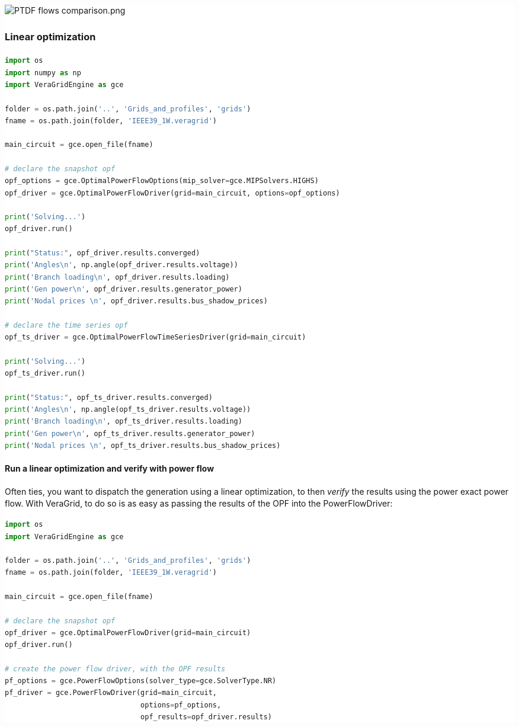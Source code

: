 ![PTDF flows comparison.png](pics%2FPTDF%20flows%20comparison.png)

### Linear optimization

```python
import os
import numpy as np
import VeraGridEngine as gce

folder = os.path.join('..', 'Grids_and_profiles', 'grids')
fname = os.path.join(folder, 'IEEE39_1W.veragrid')

main_circuit = gce.open_file(fname)

# declare the snapshot opf
opf_options = gce.OptimalPowerFlowOptions(mip_solver=gce.MIPSolvers.HIGHS)
opf_driver = gce.OptimalPowerFlowDriver(grid=main_circuit, options=opf_options)

print('Solving...')
opf_driver.run()

print("Status:", opf_driver.results.converged)
print('Angles\n', np.angle(opf_driver.results.voltage))
print('Branch loading\n', opf_driver.results.loading)
print('Gen power\n', opf_driver.results.generator_power)
print('Nodal prices \n', opf_driver.results.bus_shadow_prices)

# declare the time series opf
opf_ts_driver = gce.OptimalPowerFlowTimeSeriesDriver(grid=main_circuit)

print('Solving...')
opf_ts_driver.run()

print("Status:", opf_ts_driver.results.converged)
print('Angles\n', np.angle(opf_ts_driver.results.voltage))
print('Branch loading\n', opf_ts_driver.results.loading)
print('Gen power\n', opf_ts_driver.results.generator_power)
print('Nodal prices \n', opf_ts_driver.results.bus_shadow_prices)
```

#### Run a linear optimization and verify with power flow

Often ties, you want to dispatch the generation using a linear optimization, to then _verify_ the
results using the power exact power flow. With VeraGrid, to do so is as easy as passing the results of the OPF into the
PowerFlowDriver:

```python
import os
import VeraGridEngine as gce

folder = os.path.join('..', 'Grids_and_profiles', 'grids')
fname = os.path.join(folder, 'IEEE39_1W.veragrid')

main_circuit = gce.open_file(fname)

# declare the snapshot opf
opf_driver = gce.OptimalPowerFlowDriver(grid=main_circuit)
opf_driver.run()

# create the power flow driver, with the OPF results
pf_options = gce.PowerFlowOptions(solver_type=gce.SolverType.NR)
pf_driver = gce.PowerFlowDriver(grid=main_circuit,
                                options=pf_options,
                                opf_results=opf_driver.results)
```